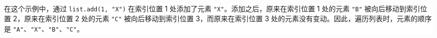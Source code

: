 在这个示例中，通过 `list.add(1, "X")` 在索引位置 1 处添加了元素 `"X"`。添加之后，原来在索引位置 1 处的元素 `"B"` 被向后移动到索引位置 2，原来在索引位置 2 处的元素 `"C"` 被向后移动到索引位置 3，而原来在索引位置 3 处的元素没有变动。因此，遍历列表时，元素的顺序是 `"A"`、`"X"`、`"B"`、`"C"`。   


 

